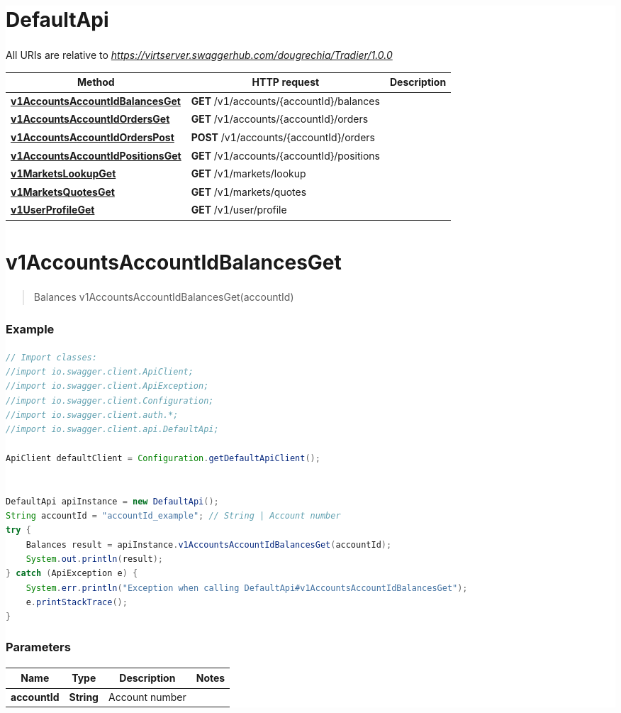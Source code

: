 # DefaultApi

All URIs are relative to *https://virtserver.swaggerhub.com/dougrechia/Tradier/1.0.0*

Method | HTTP request | Description
------------- | ------------- | -------------
[**v1AccountsAccountIdBalancesGet**](DefaultApi.md#v1AccountsAccountIdBalancesGet) | **GET** /v1/accounts/{accountId}/balances | 
[**v1AccountsAccountIdOrdersGet**](DefaultApi.md#v1AccountsAccountIdOrdersGet) | **GET** /v1/accounts/{accountId}/orders | 
[**v1AccountsAccountIdOrdersPost**](DefaultApi.md#v1AccountsAccountIdOrdersPost) | **POST** /v1/accounts/{accountId}/orders | 
[**v1AccountsAccountIdPositionsGet**](DefaultApi.md#v1AccountsAccountIdPositionsGet) | **GET** /v1/accounts/{accountId}/positions | 
[**v1MarketsLookupGet**](DefaultApi.md#v1MarketsLookupGet) | **GET** /v1/markets/lookup | 
[**v1MarketsQuotesGet**](DefaultApi.md#v1MarketsQuotesGet) | **GET** /v1/markets/quotes | 
[**v1UserProfileGet**](DefaultApi.md#v1UserProfileGet) | **GET** /v1/user/profile | 

<a name="v1AccountsAccountIdBalancesGet"></a>
# **v1AccountsAccountIdBalancesGet**
> Balances v1AccountsAccountIdBalancesGet(accountId)



### Example
```java
// Import classes:
//import io.swagger.client.ApiClient;
//import io.swagger.client.ApiException;
//import io.swagger.client.Configuration;
//import io.swagger.client.auth.*;
//import io.swagger.client.api.DefaultApi;

ApiClient defaultClient = Configuration.getDefaultApiClient();


DefaultApi apiInstance = new DefaultApi();
String accountId = "accountId_example"; // String | Account number
try {
    Balances result = apiInstance.v1AccountsAccountIdBalancesGet(accountId);
    System.out.println(result);
} catch (ApiException e) {
    System.err.println("Exception when calling DefaultApi#v1AccountsAccountIdBalancesGet");
    e.printStackTrace();
}
```

### Parameters

Name | Type | Description  | Notes
------------- | ------------- | ------------- | -------------
 **accountId** | **String**| Account number |
